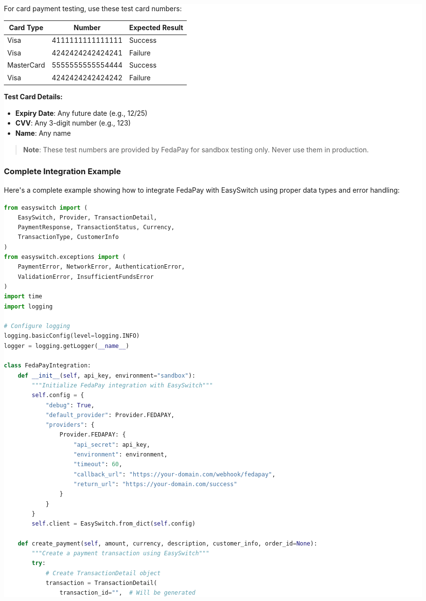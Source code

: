 For card payment testing, use these test card numbers:

| Card Type | Number | Expected Result |
|-----------|--------|-----------------|
| Visa | 4111111111111111 | Success |
| Visa | 4242424242424241 | Failure |
| MasterCard | 5555555555554444 | Success |
| Visa | 4242424242424242 | Failure |

**Test Card Details:**
- **Expiry Date**: Any future date (e.g., 12/25)
- **CVV**: Any 3-digit number (e.g., 123)
- **Name**: Any name

> **Note**: These test numbers are provided by FedaPay for sandbox testing only. Never use them in production.

### Complete Integration Example

Here's a complete example showing how to integrate FedaPay with EasySwitch using proper data types and error handling:

```python
from easyswitch import (
    EasySwitch, Provider, TransactionDetail, 
    PaymentResponse, TransactionStatus, Currency, 
    TransactionType, CustomerInfo
)
from easyswitch.exceptions import (
    PaymentError, NetworkError, AuthenticationError,
    ValidationError, InsufficientFundsError
)
import time
import logging

# Configure logging
logging.basicConfig(level=logging.INFO)
logger = logging.getLogger(__name__)

class FedaPayIntegration:
    def __init__(self, api_key, environment="sandbox"):
        """Initialize FedaPay integration with EasySwitch"""
        self.config = {
            "debug": True,
            "default_provider": Provider.FEDAPAY,
            "providers": {
                Provider.FEDAPAY: {
                    "api_secret": api_key,
                    "environment": environment,
                    "timeout": 60,
                    "callback_url": "https://your-domain.com/webhook/fedapay",
                    "return_url": "https://your-domain.com/success"
                }
            }
        }
        self.client = EasySwitch.from_dict(self.config)
    
    def create_payment(self, amount, currency, description, customer_info, order_id=None):
        """Create a payment transaction using EasySwitch"""
        try:
            # Create TransactionDetail object
            transaction = TransactionDetail(
                transaction_id="",  # Will be generated
```